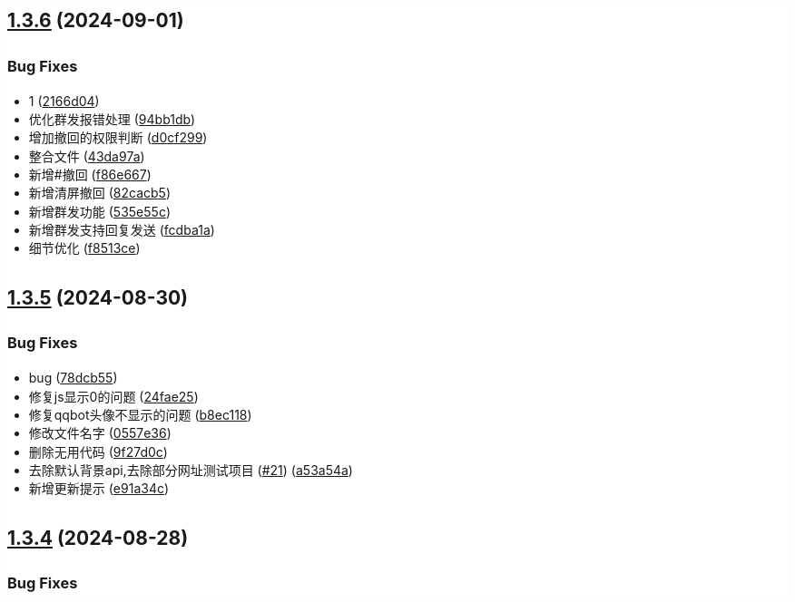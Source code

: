 ## [1.3.6](https://github.com/yusheng929/karin-plugin-ling/compare/v1.3.5...v1.3.6) (2024-09-01)


### Bug Fixes

* 1 ([2166d04](https://github.com/yusheng929/karin-plugin-ling/commit/2166d040055f6350b9a209713429fd2540d0782e))
* 优化群发报错处理 ([94bb1db](https://github.com/yusheng929/karin-plugin-ling/commit/94bb1dbf8e66c806b9b7f2916d15a9ae38991776))
* 增加撤回的权限判断 ([d0cf299](https://github.com/yusheng929/karin-plugin-ling/commit/d0cf29994496a542ba0fa9819238713e55105416))
* 整合文件 ([43da97a](https://github.com/yusheng929/karin-plugin-ling/commit/43da97a0d71e17fe2f72a00c8b38cdb9f0555e79))
* 新增#撤回 ([f86e667](https://github.com/yusheng929/karin-plugin-ling/commit/f86e66789d882624aa75e25bc47cc33e2e8009a3))
* 新增清屏撤回 ([82cacb5](https://github.com/yusheng929/karin-plugin-ling/commit/82cacb5bf0548eea49927986542eeacc8989bb1f))
* 新增群发功能 ([535e55c](https://github.com/yusheng929/karin-plugin-ling/commit/535e55c4316bb7350ee9e983b5d68a69169aaf9e))
* 新增群发支持回复发送 ([fcdba1a](https://github.com/yusheng929/karin-plugin-ling/commit/fcdba1a4b1f10bd8ea830f39669ccb4c1cf93175))
* 细节优化 ([f8513ce](https://github.com/yusheng929/karin-plugin-ling/commit/f8513ce858444babc72ee9480f12406fe54a1263))

## [1.3.5](https://github.com/yusheng929/karin-plugin-ling/compare/v1.3.4...v1.3.5) (2024-08-30)


### Bug Fixes

* bug ([78dcb55](https://github.com/yusheng929/karin-plugin-ling/commit/78dcb554f931f8acf299a9e7b50e3d6000347a44))
* 修复js显示0的问题 ([24fae25](https://github.com/yusheng929/karin-plugin-ling/commit/24fae25afa3d25f7a6ee8005335c9a89958be6fe))
* 修复qqbot头像不显示的问题 ([b8ec118](https://github.com/yusheng929/karin-plugin-ling/commit/b8ec118c3f5cd330cf84c88e2647302a16b96c76))
* 修改文件名字 ([0557e36](https://github.com/yusheng929/karin-plugin-ling/commit/0557e36c3cd6132e7209d46520fbcd48199c4258))
* 删除无用代码 ([9f27d0c](https://github.com/yusheng929/karin-plugin-ling/commit/9f27d0cfaee907e8454811f7fb08aa71a063cada))
* 去除默认背景api,去除部分网址测试项目 ([#21](https://github.com/yusheng929/karin-plugin-ling/issues/21)) ([a53a54a](https://github.com/yusheng929/karin-plugin-ling/commit/a53a54a99ec0838e8dd3152c3813536ccd6cca94))
* 新增更新提示 ([e91a34c](https://github.com/yusheng929/karin-plugin-ling/commit/e91a34cf34582ff3d2c5242c632cd74ef194eeaa))

## [1.3.4](https://github.com/yusheng929/karin-plugin-ling/compare/v1.3.3...v1.3.4) (2024-08-28)


### Bug Fixes
